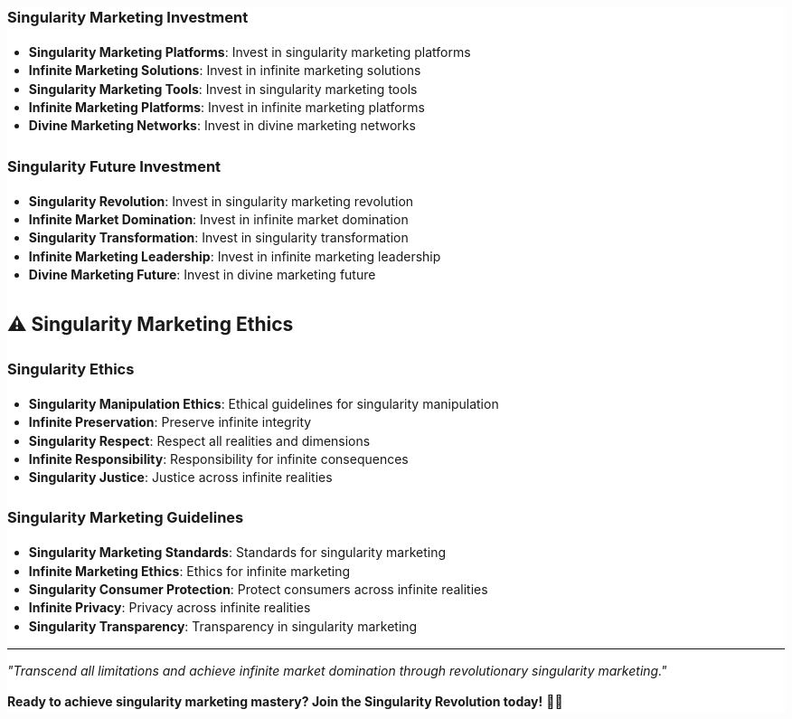 ### Singularity Marketing Investment
- **Singularity Marketing Platforms**: Invest in singularity marketing platforms
- **Infinite Marketing Solutions**: Invest in infinite marketing solutions
- **Singularity Marketing Tools**: Invest in singularity marketing tools
- **Infinite Marketing Platforms**: Invest in infinite marketing platforms
- **Divine Marketing Networks**: Invest in divine marketing networks

### Singularity Future Investment
- **Singularity Revolution**: Invest in singularity marketing revolution
- **Infinite Market Domination**: Invest in infinite market domination
- **Singularity Transformation**: Invest in singularity transformation
- **Infinite Marketing Leadership**: Invest in infinite marketing leadership
- **Divine Marketing Future**: Invest in divine marketing future

## ⚠️ Singularity Marketing Ethics

### Singularity Ethics
- **Singularity Manipulation Ethics**: Ethical guidelines for singularity manipulation
- **Infinite Preservation**: Preserve infinite integrity
- **Singularity Respect**: Respect all realities and dimensions
- **Infinite Responsibility**: Responsibility for infinite consequences
- **Singularity Justice**: Justice across infinite realities

### Singularity Marketing Guidelines
- **Singularity Marketing Standards**: Standards for singularity marketing
- **Infinite Marketing Ethics**: Ethics for infinite marketing
- **Singularity Consumer Protection**: Protect consumers across infinite realities
- **Infinite Privacy**: Privacy across infinite realities
- **Singularity Transparency**: Transparency in singularity marketing

---

*"Transcend all limitations and achieve infinite market domination through revolutionary singularity marketing."*

**Ready to achieve singularity marketing mastery? Join the Singularity Revolution today!** 🎯🚀



